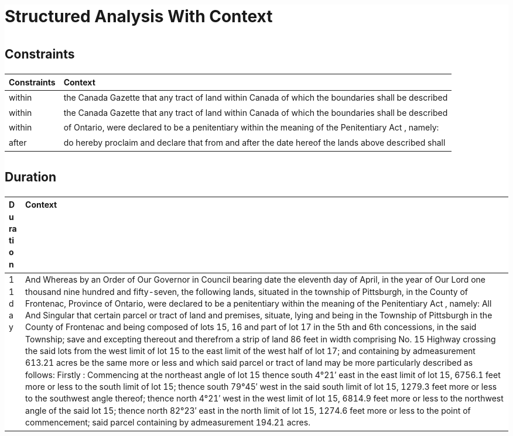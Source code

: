 
# Structured Analysis With Context
 


## Constraints
| Constraints   | Context                                                                                             |
|:--------------|:----------------------------------------------------------------------------------------------------|
| within        | the Canada Gazette that any tract of land within Canada of which the boundaries shall be described  |
| within        | the Canada Gazette that any tract of land within Canada of which the boundaries shall be described  |
| within        | of Ontario, were declared to be a penitentiary within the meaning of the Penitentiary Act , namely: |
| after         | do hereby proclaim and declare that from and after the date hereof the lands above described shall  |


## Duration
| Duration   | Context                                                                                                                                                                                                                                                                                                                                                                                                                                                                                                                                                                                                                                                                                                                                                                                                                                                                                                                                                                                                                                                                                                                                                                                                                                                                                                                                                                                                                                                                                                                                                                                         |
|:-----------|:------------------------------------------------------------------------------------------------------------------------------------------------------------------------------------------------------------------------------------------------------------------------------------------------------------------------------------------------------------------------------------------------------------------------------------------------------------------------------------------------------------------------------------------------------------------------------------------------------------------------------------------------------------------------------------------------------------------------------------------------------------------------------------------------------------------------------------------------------------------------------------------------------------------------------------------------------------------------------------------------------------------------------------------------------------------------------------------------------------------------------------------------------------------------------------------------------------------------------------------------------------------------------------------------------------------------------------------------------------------------------------------------------------------------------------------------------------------------------------------------------------------------------------------------------------------------------------------------|
| 11 day     | And Whereas  by an Order of Our Governor in Council bearing date the eleventh day of April, in the year of Our Lord one thousand nine hundred and fifty-seven, the following lands, situated in the township of Pittsburgh, in the County of Frontenac, Province of Ontario, were declared to be a penitentiary within the meaning of the  Penitentiary Act , namely: All And Singular  that certain parcel or tract of land and premises, situate, lying and being in the Township of Pittsburgh in the County of Frontenac and being composed of lots 15, 16 and part of lot 17 in the 5th and 6th concessions, in the said Township; save and excepting thereout and therefrom a strip of land 86 feet in width comprising No. 15 Highway crossing the said lots from the west limit of lot 15 to the east limit of the west half of lot 17; and containing by admeasurement 613.21 acres be the same more or less and which said parcel or tract of land may be more particularly described as follows: Firstly : Commencing at the northeast angle of lot 15 thence south 4°21′ east in the east limit of lot 15, 6756.1 feet more or less to the south limit of lot 15; thence south 79°45′ west in the said south limit of lot 15, 1279.3 feet more or less to the southwest angle thereof; thence north 4°21′ west in the west limit of lot 15, 6814.9 feet more or less to the northwest angle of the said lot 15; thence north 82°23′ east in the north limit of lot 15, 1274.6 feet more or less to the point of commencement; said parcel containing by admeasurement 194.21 acres. |